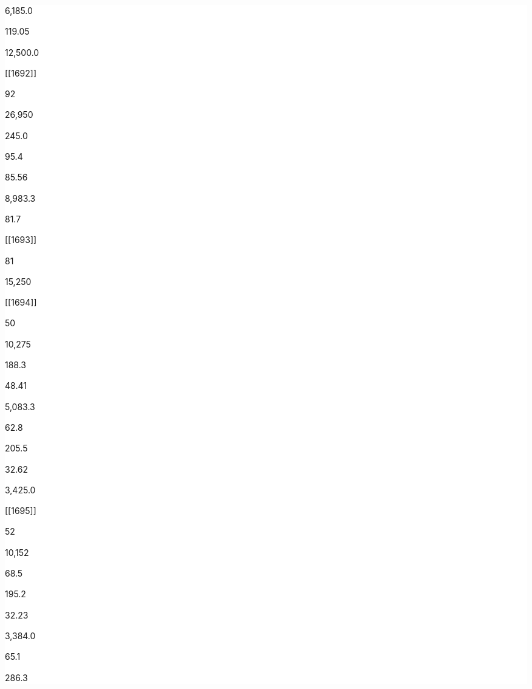 6,185.0

119.05

12,500.0

[[1692]]

92

26,950

245.0

95.4

85.56

8,983.3

81.7

[[1693]]

81

15,250

[[1694]]

50

10,275

188.3

48.41

5,083.3

62.8

205.5

32.62

3,425.0

[[1695]]

52

10,152

68.5

195.2

32.23

3,384.0

65.1

286.3
